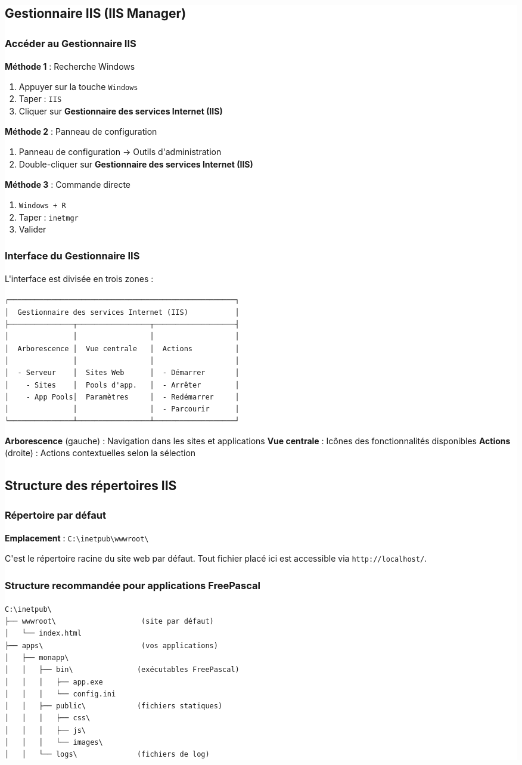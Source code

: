 ## Gestionnaire IIS (IIS Manager)

### Accéder au Gestionnaire IIS

**Méthode 1** : Recherche Windows
1. Appuyer sur la touche `Windows`
2. Taper : `IIS`
3. Cliquer sur **Gestionnaire des services Internet (IIS)**

**Méthode 2** : Panneau de configuration
1. Panneau de configuration → Outils d'administration
2. Double-cliquer sur **Gestionnaire des services Internet (IIS)**

**Méthode 3** : Commande directe
1. `Windows + R`
2. Taper : `inetmgr`
3. Valider

### Interface du Gestionnaire IIS

L'interface est divisée en trois zones :

```
┌─────────────────────────────────────────────────────┐
│  Gestionnaire des services Internet (IIS)           │
├───────────────┬─────────────────┬───────────────────┤
│               │                 │                   │
│  Arborescence │  Vue centrale   │  Actions          │
│               │                 │                   │
│  - Serveur    │  Sites Web      │  - Démarrer       │
│    - Sites    │  Pools d'app.   │  - Arrêter        │
│    - App Pools│  Paramètres     │  - Redémarrer     │
│               │                 │  - Parcourir      │
└───────────────┴─────────────────┴───────────────────┘
```

**Arborescence** (gauche) : Navigation dans les sites et applications
**Vue centrale** : Icônes des fonctionnalités disponibles
**Actions** (droite) : Actions contextuelles selon la sélection

## Structure des répertoires IIS

### Répertoire par défaut

**Emplacement** : `C:\inetpub\wwwroot\`

C'est le répertoire racine du site web par défaut. Tout fichier placé ici est accessible via `http://localhost/`.

### Structure recommandée pour applications FreePascal

```
C:\inetpub\
├── wwwroot\                    (site par défaut)
│   └── index.html
├── apps\                       (vos applications)
│   ├── monapp\
│   │   ├── bin\               (exécutables FreePascal)
│   │   │   ├── app.exe
│   │   │   └── config.ini
│   │   ├── public\            (fichiers statiques)
│   │   │   ├── css\
│   │   │   ├── js\
│   │   │   └── images\
│   │   └── logs\              (fichiers de log)
```